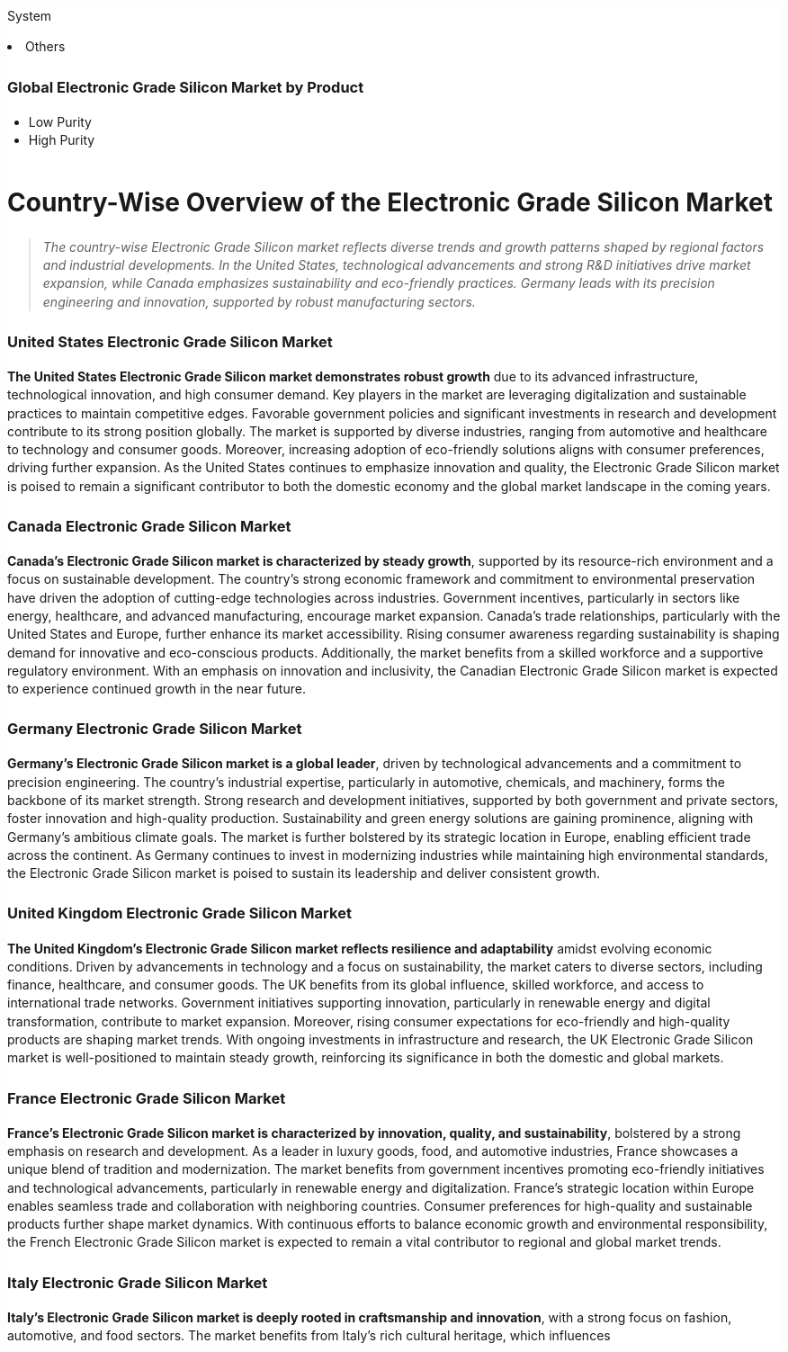 System</li><li>Others</li></ul><h3>Global Electronic Grade Silicon Market by Product</h3><ul><li>Low Purity</li><li>High Purity</li></ul><h1><span class="">Country-Wise Overview of the Electronic Grade Silicon Market<br /></span></h1><blockquote><p><em><span class="">The country-wise Electronic Grade Silicon market reflects diverse trends and growth patterns shaped by regional factors and industrial developments. In the United States, technological advancements and strong R&amp;D initiatives drive market expansion, while Canada emphasizes sustainability and eco-friendly practices. Germany leads with its precision engineering and innovation, supported by robust manufacturing sectors.</span></em></p></blockquote><h3><strong>United States Electronic Grade Silicon Market</strong></h3><p><strong>The United States Electronic Grade Silicon market demonstrates robust growth</strong> due to its advanced infrastructure, technological innovation, and high consumer demand. Key players in the market are leveraging digitalization and sustainable practices to maintain competitive edges. Favorable government policies and significant investments in research and development contribute to its strong position globally. The market is supported by diverse industries, ranging from automotive and healthcare to technology and consumer goods. Moreover, increasing adoption of eco-friendly solutions aligns with consumer preferences, driving further expansion. As the United States continues to emphasize innovation and quality, the Electronic Grade Silicon market is poised to remain a significant contributor to both the domestic economy and the global market landscape in the coming years.</p><h3><strong>Canada Electronic Grade Silicon Market</strong></h3><p><strong>Canada&rsquo;s Electronic Grade Silicon market is characterized by steady growth</strong>, supported by its resource-rich environment and a focus on sustainable development. The country&rsquo;s strong economic framework and commitment to environmental preservation have driven the adoption of cutting-edge technologies across industries. Government incentives, particularly in sectors like energy, healthcare, and advanced manufacturing, encourage market expansion. Canada&rsquo;s trade relationships, particularly with the United States and Europe, further enhance its market accessibility. Rising consumer awareness regarding sustainability is shaping demand for innovative and eco-conscious products. Additionally, the market benefits from a skilled workforce and a supportive regulatory environment. With an emphasis on innovation and inclusivity, the Canadian Electronic Grade Silicon market is expected to experience continued growth in the near future.</p><h3><strong>Germany Electronic Grade Silicon Market</strong></h3><p><strong>Germany&rsquo;s Electronic Grade Silicon market is a global leader</strong>, driven by technological advancements and a commitment to precision engineering. The country&rsquo;s industrial expertise, particularly in automotive, chemicals, and machinery, forms the backbone of its market strength. Strong research and development initiatives, supported by both government and private sectors, foster innovation and high-quality production. Sustainability and green energy solutions are gaining prominence, aligning with Germany&rsquo;s ambitious climate goals. The market is further bolstered by its strategic location in Europe, enabling efficient trade across the continent. As Germany continues to invest in modernizing industries while maintaining high environmental standards, the Electronic Grade Silicon market is poised to sustain its leadership and deliver consistent growth.</p><h3><strong>United Kingdom Electronic Grade Silicon Market</strong></h3><p><strong>The United Kingdom&rsquo;s Electronic Grade Silicon market reflects resilience and adaptability</strong> amidst evolving economic conditions. Driven by advancements in technology and a focus on sustainability, the market caters to diverse sectors, including finance, healthcare, and consumer goods. The UK benefits from its global influence, skilled workforce, and access to international trade networks. Government initiatives supporting innovation, particularly in renewable energy and digital transformation, contribute to market expansion. Moreover, rising consumer expectations for eco-friendly and high-quality products are shaping market trends. With ongoing investments in infrastructure and research, the UK Electronic Grade Silicon market is well-positioned to maintain steady growth, reinforcing its significance in both the domestic and global markets.</p><h3><strong>France Electronic Grade Silicon Market</strong></h3><p><strong>France&rsquo;s Electronic Grade Silicon market is characterized by innovation, quality, and sustainability</strong>, bolstered by a strong emphasis on research and development. As a leader in luxury goods, food, and automotive industries, France showcases a unique blend of tradition and modernization. The market benefits from government incentives promoting eco-friendly initiatives and technological advancements, particularly in renewable energy and digitalization. France&rsquo;s strategic location within Europe enables seamless trade and collaboration with neighboring countries. Consumer preferences for high-quality and sustainable products further shape market dynamics. With continuous efforts to balance economic growth and environmental responsibility, the French Electronic Grade Silicon market is expected to remain a vital contributor to regional and global market trends.</p><h3><strong>Italy Electronic Grade Silicon Market</strong></h3><p><strong>Italy&rsquo;s Electronic Grade Silicon market is deeply rooted in craftsmanship and innovation</strong>, with a strong focus on fashion, automotive, and food sectors. The market benefits from Italy&rsquo;s rich cultural heritage, which influences